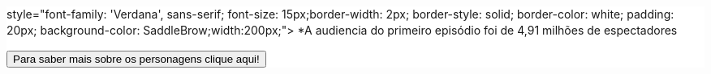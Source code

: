style="font-family: 'Verdana', sans-serif;
font-size: 15px;border-width: 2px; border-style: solid; border-color: white; padding: 20px;
background-color: SaddleBrow;width:200px;">
*A audiencia do primeiro episódio foi de 4,91 milhões de espectadores</th>
 
</tr>
<a
href= "https://site-2.emilyloss.repl.co">
<button> Para saber mais sobre os personagens clique aqui! </button>
 
</a>
 
 
 </body>
</html>
